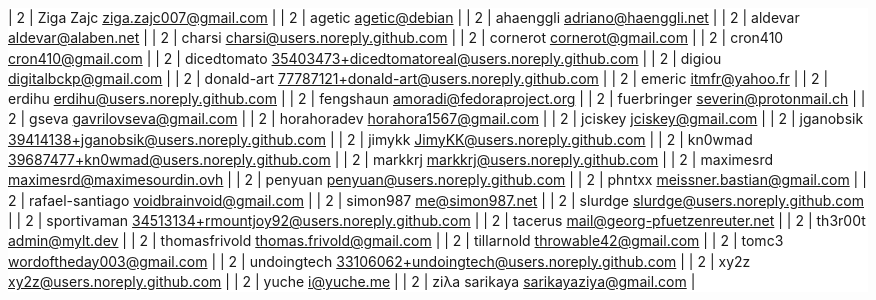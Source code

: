 |    2    | Ziga Zajc <ziga.zajc007@gmail.com>                                          |
|    2    | agetic <agetic@debian>                                                      |
|    2    | ahaenggli <adriano@haenggli.net>                                            |
|    2    | aldevar <aldevar@alaben.net>                                                |
|    2    | charsi <charsi@users.noreply.github.com>                                    |
|    2    | cornerot <cornerot@gmail.com>                                               |
|    2    | cron410 <cron410@gmail.com>                                                 |
|    2    | dicedtomato <35403473+dicedtomatoreal@users.noreply.github.com>             |
|    2    | digiou <digitalbckp@gmail.com>                                              |
|    2    | donald-art <77787121+donald-art@users.noreply.github.com>                   |
|    2    | emeric <itmfr@yahoo.fr>                                                     |
|    2    | erdihu <erdihu@users.noreply.github.com>                                    |
|    2    | fengshaun <amoradi@fedoraproject.org>                                       |
|    2    | fuerbringer <severin@protonmail.ch>                                         |
|    2    | gseva <gavrilovseva@gmail.com>                                              |
|    2    | horahoradev <horahora1567@gmail.com>                                        |
|    2    | jciskey <jciskey@gmail.com>                                                 |
|    2    | jganobsik <39414138+jganobsik@users.noreply.github.com>                     |
|    2    | jimykk <JimyKK@users.noreply.github.com>                                    |
|    2    | kn0wmad <39687477+kn0wmad@users.noreply.github.com>                         |
|    2    | markkrj <markkrj@users.noreply.github.com>                                  |
|    2    | maximesrd <maximesrd@maximesourdin.ovh>                                     |
|    2    | penyuan <penyuan@users.noreply.github.com>                                  |
|    2    | phntxx <meissner.bastian@gmail.com>                                         |
|    2    | rafael-santiago <voidbrainvoid@gmail.com>                                   |
|    2    | simon987 <me@simon987.net>                                                  |
|    2    | slurdge <slurdge@users.noreply.github.com>                                  |
|    2    | sportivaman <34513134+rmountjoy92@users.noreply.github.com>                 |
|    2    | tacerus <mail@georg-pfuetzenreuter.net>                                     |
|    2    | th3r00t <admin@mylt.dev>                                                    |
|    2    | thomasfrivold <thomas.frivold@gmail.com>                                    |
|    2    | tillarnold <throwable42@gmail.com>                                          |
|    2    | tomc3 <wordoftheday003@gmail.com>                                           |
|    2    | undoingtech <33106062+undoingtech@users.noreply.github.com>                 |
|    2    | xy2z <xy2z@users.noreply.github.com>                                        |
|    2    | yuche <i@yuche.me>                                                          |
|    2    | ziλa sarikaya <sarikayaziya@gmail.com>                                      |